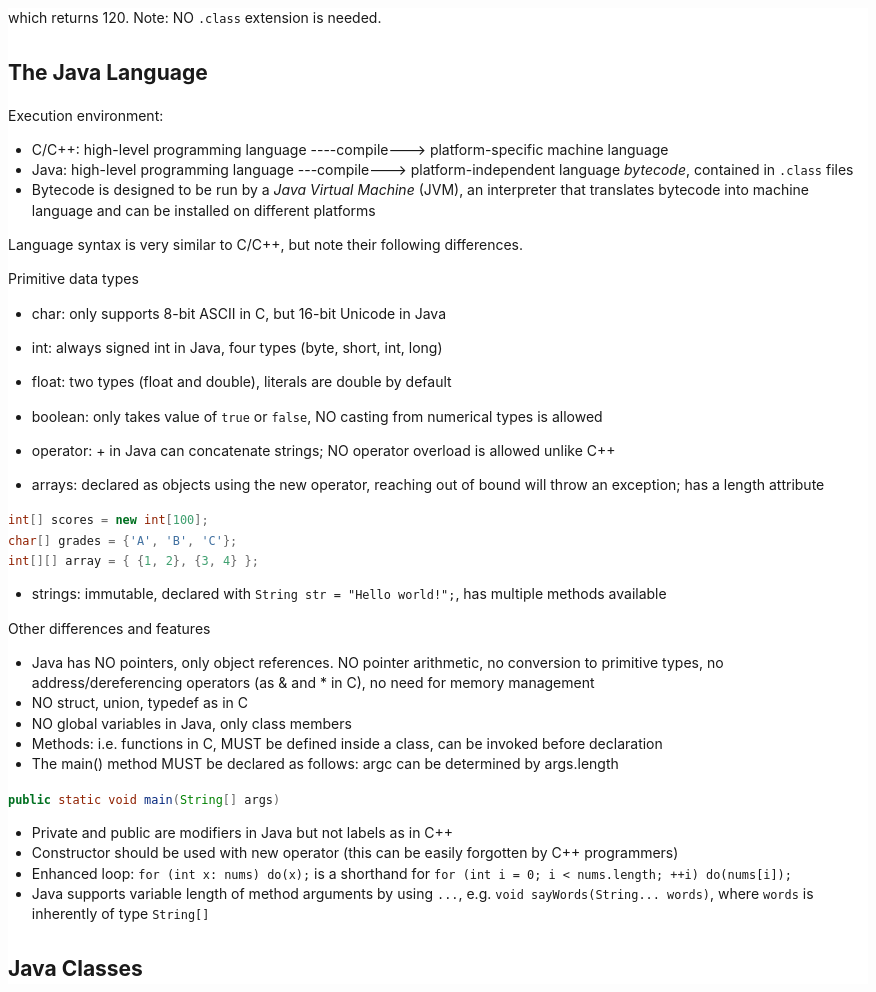 which returns 120. Note: NO `.class` extension is needed.

## The Java Language

Execution environment:

- C/C++: high-level programming language ----compile---> platform-specific machine language
- Java: high-level programming language ---compile---> platform-independent language *bytecode*, contained in `.class` files
- Bytecode is designed to be run by a *Java Virtual Machine* (JVM), an interpreter that translates bytecode into machine language and can be installed on different platforms

Language syntax is very similar to C/C++, but note their following differences.

Primitive data types

- char: only supports 8-bit ASCII in C, but 16-bit Unicode in Java

- int: always signed int in Java, four types (byte, short, int, long)

- float: two types (float and double), literals are double by default

- boolean: only takes value of `true` or `false`, NO casting from numerical types is allowed

- operator: + in Java can concatenate strings; NO operator overload is allowed unlike C++

- arrays: declared as objects using the new operator, reaching out of bound will throw an exception; has a length attribute

```java
int[] scores = new int[100];
char[] grades = {'A', 'B', 'C'};
int[][] array = { {1, 2}, {3, 4} };
```

- strings: immutable, declared with `String str = "Hello world!";`, has multiple methods available

Other differences and features

- Java has NO pointers, only object references. NO pointer arithmetic, no conversion to primitive types, no address/dereferencing operators (as & and * in C), no need for memory management
- NO struct, union, typedef as in C
- NO global variables in Java, only class members
- Methods: i.e. functions in C, MUST be defined inside a class, can be invoked before declaration
- The main() method MUST be declared as follows: argc can be determined by args.length

```java
public static void main(String[] args)
```

- Private and public are modifiers in Java but not labels as in C++
- Constructor should be used with new operator (this can be easily forgotten by C++ programmers)
- Enhanced loop: `for (int x: nums) do(x);` is a shorthand for `for (int i = 0; i < nums.length; ++i) do(nums[i]);`
- Java supports variable length of method arguments by using `...`, e.g. `void sayWords(String... words)`, where `words` is inherently of type `String[]`

## Java Classes

